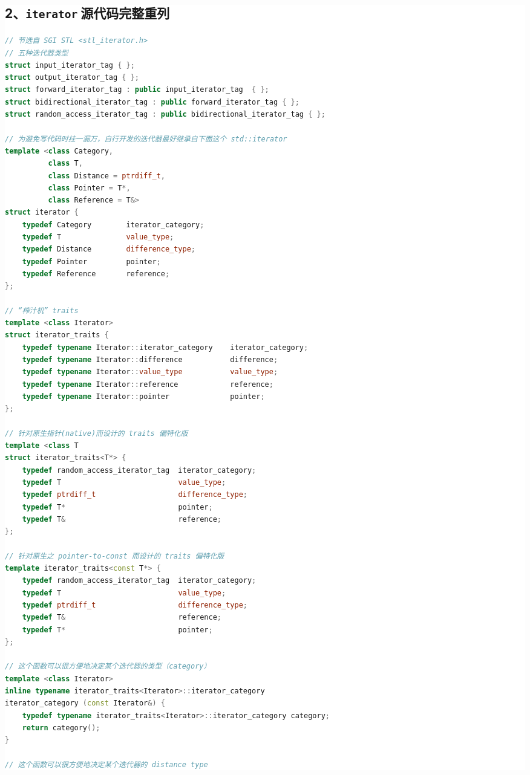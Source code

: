 ## 2、`iterator` 源代码完整重列

```C++
// 节选自 SGI STL <stl_iterator.h>
// 五种迭代器类型
struct input_iterator_tag { };
struct output_iterator_tag { };
struct forward_iterator_tag : public input_iterator_tag  { };
struct bidirectional_iterator_tag : public forward_iterator_tag { };
struct random_access_iterator_tag : public bidirectional_iterator_tag { };

// 为避免写代码时挂一漏万，自行开发的迭代器最好继承自下面这个 std::iterator
template <class Category, 
          class T,
          class Distance = ptrdiff_t,
          class Pointer = T*,
          class Reference = T&>
struct iterator {
    typedef Category        iterator_category;
    typedef T               value_type;
    typedef Distance        difference_type;
    typedef Pointer         pointer;
    typedef Reference       reference;
};

// “榨汁机” traits
template <class Iterator>
struct iterator_traits {
    typedef typename Iterator::iterator_category    iterator_category;
    typedef typename Iterator::difference           difference;
    typedef typename Iterator::value_type           value_type;
    typedef typename Iterator::reference            reference;
    typedef typename Iterator::pointer              pointer;
};

// 针对原生指针(native)而设计的 traits 偏特化版
template <class T
struct iterator_traits<T*> {
    typedef random_access_iterator_tag  iterator_category;
    typedef T                           value_type;
    typedef ptrdiff_t                   difference_type;
    typedef T*                          pointer;
    typedef T&                          reference;
};

// 针对原生之 pointer-to-const 而设计的 traits 偏特化版
template iterator_traits<const T*> {
    typedef random_access_iterator_tag  iterator_category;
    typedef T                           value_type;
    typedef ptrdiff_t                   difference_type;
    typedef T&                          reference;
    typedef T*                          pointer;
};

// 这个函数可以很方便地决定某个迭代器的类型（category）
template <class Iterator>
inline typename iterator_traits<Iterator>::iterator_category
iterator_category (const Iterator&) {
    typedef typename iterator_traits<Iterator>::iterator_category category;
    return category();
}

// 这个函数可以很方便地决定某个迭代器的 distance type
```